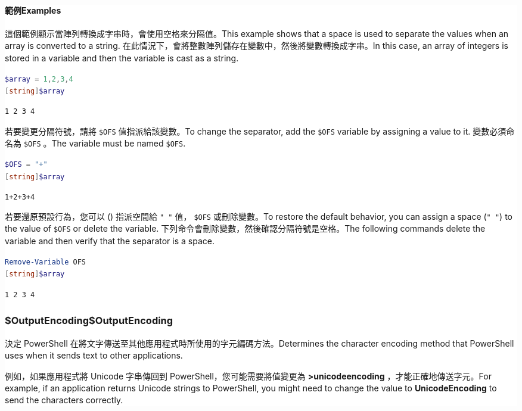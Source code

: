 #### <a name="examples"></a><span data-ttu-id="0809c-354">範例</span><span class="sxs-lookup"><span data-stu-id="0809c-354">Examples</span></span>

<span data-ttu-id="0809c-355">這個範例顯示當陣列轉換成字串時，會使用空格來分隔值。</span><span class="sxs-lookup"><span data-stu-id="0809c-355">This example shows that a space is used to separate the values when an array is converted to a string.</span></span> <span data-ttu-id="0809c-356">在此情況下，會將整數陣列儲存在變數中，然後將變數轉換成字串。</span><span class="sxs-lookup"><span data-stu-id="0809c-356">In this case, an array of integers is stored in a variable and then the variable is cast as a string.</span></span>

```powershell
$array = 1,2,3,4
[string]$array
```

```Output
1 2 3 4
```

<span data-ttu-id="0809c-357">若要變更分隔符號，請將 `$OFS` 值指派給該變數。</span><span class="sxs-lookup"><span data-stu-id="0809c-357">To change the separator, add the `$OFS` variable by assigning a value to it.</span></span>
<span data-ttu-id="0809c-358">變數必須命名為 `$OFS` 。</span><span class="sxs-lookup"><span data-stu-id="0809c-358">The variable must be named `$OFS`.</span></span>

```powershell
$OFS = "+"
[string]$array
```

```Output
1+2+3+4
```

<span data-ttu-id="0809c-359">若要還原預設行為，您可以 () 指派空間給 `" "` 值， `$OFS` 或刪除變數。</span><span class="sxs-lookup"><span data-stu-id="0809c-359">To restore the default behavior, you can assign a space (`" "`) to the value of `$OFS` or delete the variable.</span></span> <span data-ttu-id="0809c-360">下列命令會刪除變數，然後確認分隔符號是空格。</span><span class="sxs-lookup"><span data-stu-id="0809c-360">The following commands delete the variable and then verify that the separator is a space.</span></span>

```powershell
Remove-Variable OFS
[string]$array
```

```Output
1 2 3 4
```

### <a name="outputencoding"></a><span data-ttu-id="0809c-361">\$OutputEncoding</span><span class="sxs-lookup"><span data-stu-id="0809c-361">\$OutputEncoding</span></span>

<span data-ttu-id="0809c-362">決定 PowerShell 在將文字傳送至其他應用程式時所使用的字元編碼方法。</span><span class="sxs-lookup"><span data-stu-id="0809c-362">Determines the character encoding method that PowerShell uses when it sends text to other applications.</span></span>

<span data-ttu-id="0809c-363">例如，如果應用程式將 Unicode 字串傳回到 PowerShell，您可能需要將值變更為 **>unicodeencoding** ，才能正確地傳送字元。</span><span class="sxs-lookup"><span data-stu-id="0809c-363">For example, if an application returns Unicode strings to PowerShell, you might need to change the value to **UnicodeEncoding** to send the characters correctly.</span></span>
